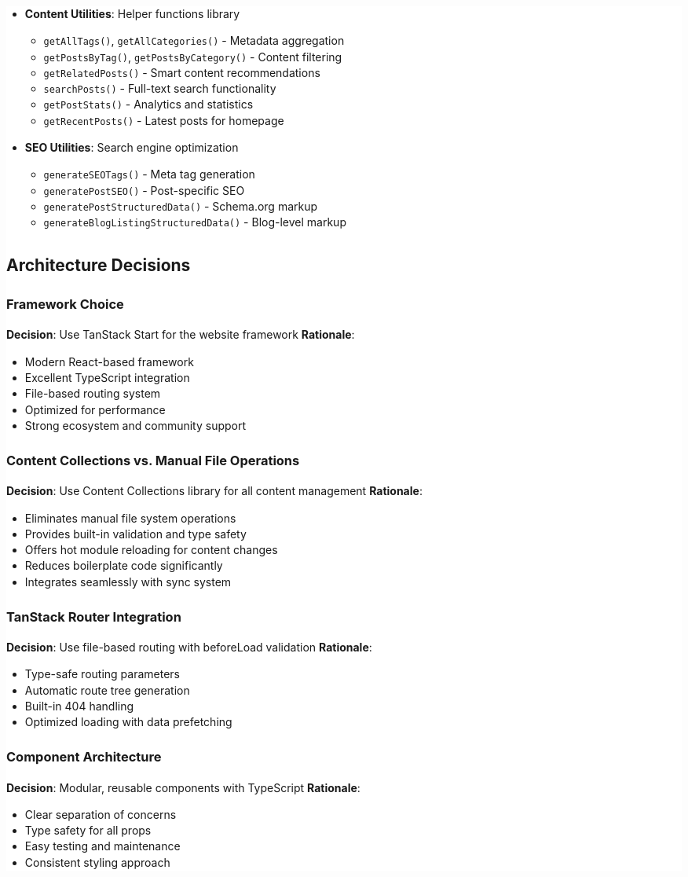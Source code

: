 - **Content Utilities**: Helper functions library
  - `getAllTags()`, `getAllCategories()` - Metadata aggregation
  - `getPostsByTag()`, `getPostsByCategory()` - Content filtering
  - `getRelatedPosts()` - Smart content recommendations
  - `searchPosts()` - Full-text search functionality
  - `getPostStats()` - Analytics and statistics
  - `getRecentPosts()` - Latest posts for homepage
  
- **SEO Utilities**: Search engine optimization
  - `generateSEOTags()` - Meta tag generation
  - `generatePostSEO()` - Post-specific SEO
  - `generatePostStructuredData()` - Schema.org markup
  - `generateBlogListingStructuredData()` - Blog-level markup

## Architecture Decisions

### Framework Choice
**Decision**: Use TanStack Start for the website framework
**Rationale**:
- Modern React-based framework
- Excellent TypeScript integration
- File-based routing system
- Optimized for performance
- Strong ecosystem and community support

### Content Collections vs. Manual File Operations
**Decision**: Use Content Collections library for all content management
**Rationale**: 
- Eliminates manual file system operations
- Provides built-in validation and type safety
- Offers hot module reloading for content changes
- Reduces boilerplate code significantly
- Integrates seamlessly with sync system

### TanStack Router Integration
**Decision**: Use file-based routing with beforeLoad validation
**Rationale**:
- Type-safe routing parameters
- Automatic route tree generation
- Built-in 404 handling
- Optimized loading with data prefetching

### Component Architecture
**Decision**: Modular, reusable components with TypeScript
**Rationale**:
- Clear separation of concerns
- Type safety for all props
- Easy testing and maintenance
- Consistent styling approach
